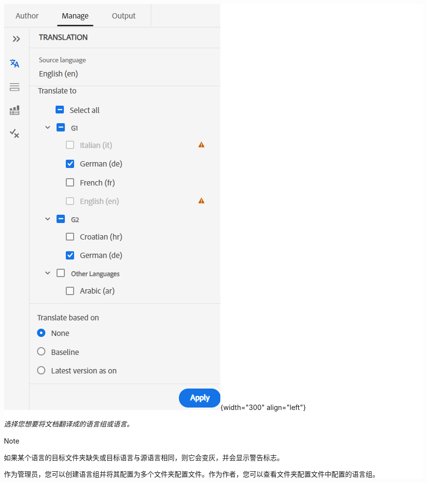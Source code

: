 ![翻译面板](assets/translation-languages-2404.png){width="300" align="left"}

*选择您想要将文档翻译成的语言组或语言。*

>[!NOTE]
>
>如果某个语言的目标文件夹缺失或目标语言与源语言相同，则它会变灰，并会显示警告标志。

作为管理员，您可以创建语言组并将其配置为多个文件夹配置文件。作为作者，您可以查看文件夹配置文件中配置的语言组。

